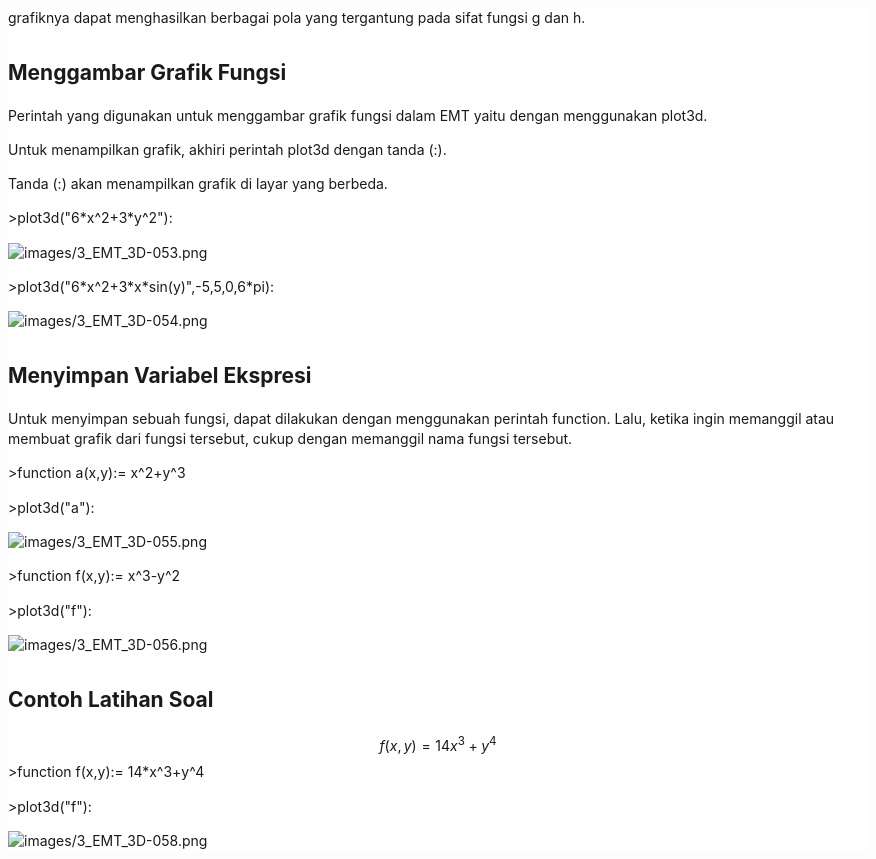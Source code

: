 
grafiknya dapat menghasilkan berbagai pola yang tergantung pada sifat
fungsi g dan h.


## Menggambar Grafik Fungsi



Perintah yang digunakan untuk menggambar grafik fungsi dalam EMT yaitu
dengan menggunakan plot3d.


Untuk menampilkan grafik, akhiri perintah plot3d dengan tanda (:).


Tanda (:) akan menampilkan grafik di layar yang berbeda.


\>plot3d("6\*x^2+3\*y^2"):


![images/3_EMT_3D-053.png](images/3_EMT_3D-053.png)

\>plot3d("6\*x^2+3\*x\*sin(y)",-5,5,0,6\*pi):


![images/3_EMT_3D-054.png](images/3_EMT_3D-054.png)

## Menyimpan Variabel Ekspresi



Untuk menyimpan sebuah fungsi, dapat dilakukan dengan menggunakan
perintah function. Lalu, ketika ingin memanggil atau membuat grafik
dari fungsi tersebut, cukup dengan memanggil nama fungsi tersebut.


\>function a(x,y):= x^2+y^3

\>plot3d("a"):


![images/3_EMT_3D-055.png](images/3_EMT_3D-055.png)

\>function f(x,y):= x^3-y^2

\>plot3d("f"):


![images/3_EMT_3D-056.png](images/3_EMT_3D-056.png)

## Contoh Latihan Soal

$$f(x,y)= 14x^3+y^4$$\>function f(x,y):= 14\*x^3+y^4

\>plot3d("f"):


![images/3_EMT_3D-058.png](images/3_EMT_3D-058.png)
